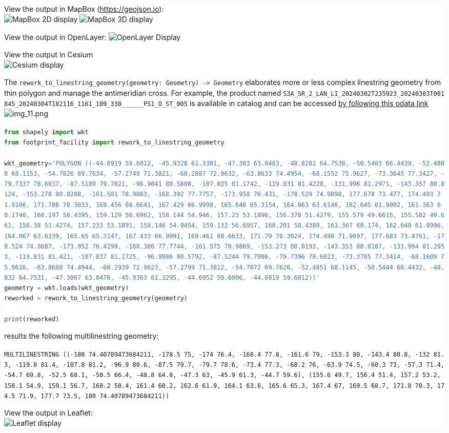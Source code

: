 View the output in MapBox (https://geojson.io):  
![MapBox 2D display](https://gitlab.com/be-prototypes/geofootprint-prototype/raw/main/img/img_4.png)
![MapBox 3D display](https://gitlab.com/be-prototypes/geofootprint-prototype/raw/main/img/img_13.png)

View the output in OpenLayer:
![OpenLayer Display](https://gitlab.com/be-prototypes/geofootprint-prototype/raw/main/img/img_15.png)

View the output in Cesium  
![Cesium display](https://gitlab.com/be-prototypes/geofootprint-prototype/raw/main/img/img_16.png)  



The ```rework_to_linestring_geometry(geometry: Geometry) -> Geometry``` elaborates more or less complex linestring geometry from thin polygon and manage the antimeridian cross. For example, the product named
`S3A_SR_2_LAN_LI_20240302T235923_20240303T001845_20240304T182116_1161_109_330______PS1_O_ST_005` is available in catalog and can be accessed [by following this odata link](https://catalogue.dataspace.copernicus.eu/odata/v1/Products(1a50ce1b-f630-46a5-917b-b35d1b265db1))  
![img_11.png](https://gitlab.com/be-prototypes/geofootprint-prototype/raw/main/img/img_24.png)  

```python
from shapely import wkt
from footprint_facility import rework_to_linestring_geometry

wkt_geometry='POLYGON ((-44.6919 59.6012, -45.9328 61.3301, -47.303 63.0483, -48.8281 64.7538, -50.5403 66.4439, -52.4808 68.1153, -54.7026 69.7634, -57.2749 71.3821, -60.2887 72.9632, -63.8633 74.4954, -68.1552 75.9627, -73.3645 77.3427, -79.7337 78.6037, -87.5189 79.7021, -96.9041 80.5808, -107.835 81.1742, -119.831 81.4228, -131.996 81.2971, -143.357 80.8124, -153.278 80.0208, -161.581 78.9883, -168.392 77.7757, -173.958 76.431, -178.529 74.9898, 177.678 73.477, 174.493 71.9106, 171.786 70.3033, 169.456 68.6641, 167.429 66.9998, 165.646 65.3154, 164.063 63.6146, 162.645 61.9002, 161.363 60.1746, 160.197 58.4395, 159.129 56.6962, 158.144 54.946, 157.23 53.1896, 156.378 51.4279, 155.579 49.6615, 155.582 49.661, 156.38 51.4274, 157.233 53.1891, 158.146 54.9454, 159.132 56.6957, 160.201 58.4389, 161.367 60.174, 162.648 61.8996, 164.067 63.6139, 165.65 65.3147, 167.433 66.9991, 169.461 68.6633, 171.79 70.3024, 174.498 71.9097, 177.683 73.4761, -178.524 74.9887, -173.952 76.4299, -168.386 77.7744, -161.575 78.9869, -153.273 80.0193, -143.353 80.8107, -131.994 81.2953, -119.831 81.421, -107.837 81.1725, -96.9086 80.5792, -87.5244 79.7006, -79.7396 78.6023, -73.3705 77.3414, -68.1609 75.9616, -63.8688 74.4944, -60.2939 72.9623, -57.2799 71.3812, -54.7072 69.7626, -52.4851 68.1145, -50.5444 66.4432, -48.832 64.7531, -47.3067 63.0476, -45.9363 61.3295, -44.6952 59.6006, -44.6919 59.6012))'
geometry = wkt.loads(wkt_geometry)
reworked = rework_to_linestring_geometry(geometry)

print(reworked)
```

results the following multilinestring geometry:
```
MULTILINESTRING ((-180 74.40789473684211, -178.5 75, -174 76.4, -168.4 77.8, -161.6 79, -153.3 80, -143.4 80.8, -132 81.3, -119.8 81.4, -107.8 81.2, -96.9 80.6, -87.5 79.7, -79.7 78.6, -73.4 77.3, -68.2 76, -63.9 74.5, -60.3 73, -57.3 71.4, -54.7 69.8, -52.5 68.1, -50.5 66.4, -48.8 64.8, -47.3 63, -45.9 61.3, -44.7 59.6), (155.6 49.7, 156.4 51.4, 157.2 53.2, 158.1 54.9, 159.1 56.7, 160.2 58.4, 161.4 60.2, 162.6 61.9, 164.1 63.6, 165.6 65.3, 167.4 67, 169.5 68.7, 171.8 70.3, 174.5 71.9, 177.7 73.5, 180 74.40789473684211))
```
View the output in Leaflet:  
![Leaflet display](https://gitlab.com/be-prototypes/geofootprint-prototype/raw/main/img/img_3.png)  

